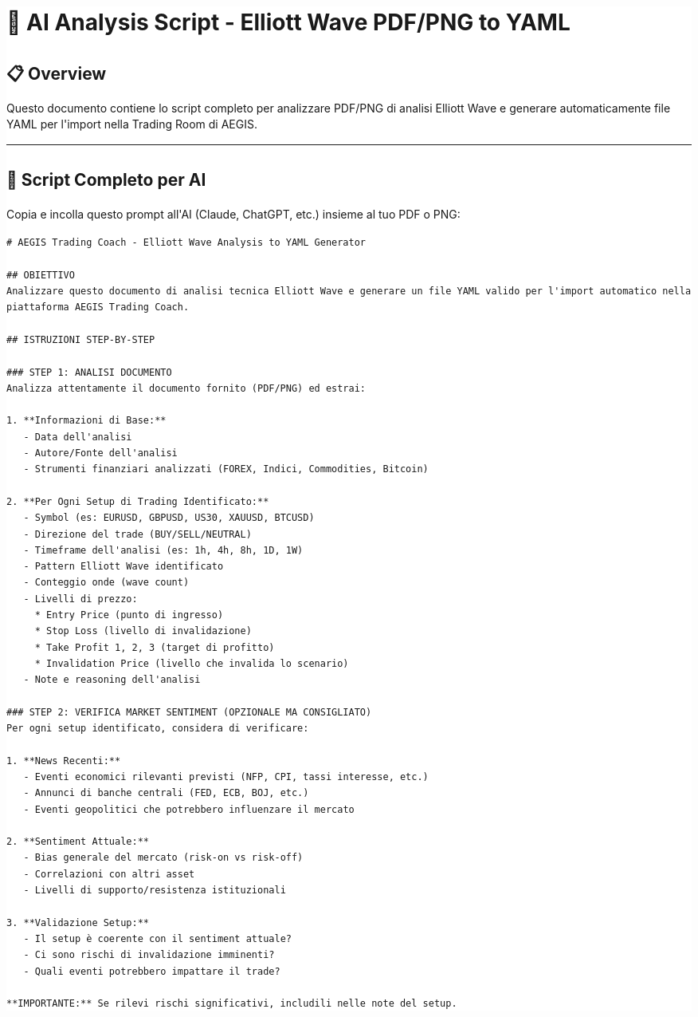 # 🤖 AI Analysis Script - Elliott Wave PDF/PNG to YAML

## 📋 Overview

Questo documento contiene lo script completo per analizzare PDF/PNG di analisi Elliott Wave e generare automaticamente file YAML per l'import nella Trading Room di AEGIS.

---

## 🎯 Script Completo per AI

Copia e incolla questo prompt all'AI (Claude, ChatGPT, etc.) insieme al tuo PDF o PNG:

```
# AEGIS Trading Coach - Elliott Wave Analysis to YAML Generator

## OBIETTIVO
Analizzare questo documento di analisi tecnica Elliott Wave e generare un file YAML valido per l'import automatico nella piattaforma AEGIS Trading Coach.

## ISTRUZIONI STEP-BY-STEP

### STEP 1: ANALISI DOCUMENTO
Analizza attentamente il documento fornito (PDF/PNG) ed estrai:

1. **Informazioni di Base:**
   - Data dell'analisi
   - Autore/Fonte dell'analisi
   - Strumenti finanziari analizzati (FOREX, Indici, Commodities, Bitcoin)

2. **Per Ogni Setup di Trading Identificato:**
   - Symbol (es: EURUSD, GBPUSD, US30, XAUUSD, BTCUSD)
   - Direzione del trade (BUY/SELL/NEUTRAL)
   - Timeframe dell'analisi (es: 1h, 4h, 8h, 1D, 1W)
   - Pattern Elliott Wave identificato
   - Conteggio onde (wave count)
   - Livelli di prezzo:
     * Entry Price (punto di ingresso)
     * Stop Loss (livello di invalidazione)
     * Take Profit 1, 2, 3 (target di profitto)
     * Invalidation Price (livello che invalida lo scenario)
   - Note e reasoning dell'analisi

### STEP 2: VERIFICA MARKET SENTIMENT (OPZIONALE MA CONSIGLIATO)
Per ogni setup identificato, considera di verificare:

1. **News Recenti:**
   - Eventi economici rilevanti previsti (NFP, CPI, tassi interesse, etc.)
   - Annunci di banche centrali (FED, ECB, BOJ, etc.)
   - Eventi geopolitici che potrebbero influenzare il mercato

2. **Sentiment Attuale:**
   - Bias generale del mercato (risk-on vs risk-off)
   - Correlazioni con altri asset
   - Livelli di supporto/resistenza istituzionali

3. **Validazione Setup:**
   - Il setup è coerente con il sentiment attuale?
   - Ci sono rischi di invalidazione imminenti?
   - Quali eventi potrebbero impattare il trade?

**IMPORTANTE:** Se rilevi rischi significativi, includili nelle note del setup.
```